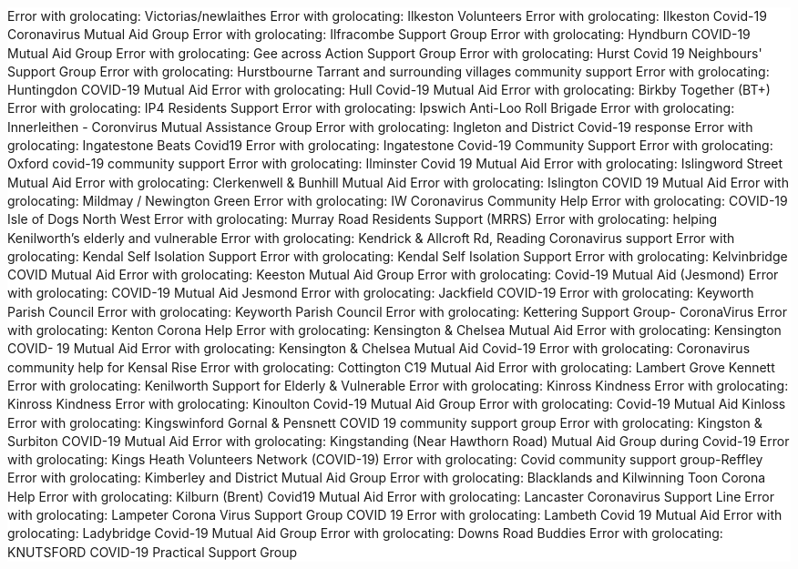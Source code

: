 Error with grolocating: Victorias/newlaithes
Error with grolocating: Ilkeston Volunteers
Error with grolocating: Ilkeston Covid-19 Coronavirus Mutual Aid Group
Error with grolocating: Ilfracombe Support Group
Error with grolocating: Hyndburn COVID-19 Mutual Aid Group
Error with grolocating: Gee across Action Support Group
Error with grolocating: Hurst Covid 19 Neighbours' Support Group
Error with grolocating: Hurstbourne Tarrant and surrounding villages community support
Error with grolocating: Huntingdon COVID-19 Mutual Aid
Error with grolocating: Hull Covid-19 Mutual Aid
Error with grolocating: Birkby Together (BT+)
Error with grolocating: IP4 Residents Support
Error with grolocating: Ipswich Anti-Loo Roll Brigade
Error with grolocating: Innerleithen - Coronvirus Mutual Assistance Group
Error with grolocating: Ingleton and District Covid-19 response
Error with grolocating: Ingatestone Beats Covid19
Error with grolocating: Ingatestone Covid-19 Community Support
Error with grolocating: Oxford covid-19 community support
Error with grolocating: Ilminster Covid 19 Mutual Aid
Error with grolocating: Islingword Street Mutual Aid
Error with grolocating: Clerkenwell & Bunhill Mutual Aid
Error with grolocating: Islington COVID 19 Mutual Aid
Error with grolocating: Mildmay / Newington Green
Error with grolocating: IW Coronavirus Community Help
Error with grolocating: COVID-19 Isle of Dogs North West
Error with grolocating: Murray Road Residents Support (MRRS)
Error with grolocating: helping Kenilworth’s elderly and vulnerable
Error with grolocating: Kendrick & Allcroft Rd, Reading Coronavirus support
Error with grolocating: Kendal Self Isolation Support
Error with grolocating: Kendal Self Isolation Support
Error with grolocating: Kelvinbridge COVID Mutual Aid
Error with grolocating: Keeston Mutual Aid Group
Error with grolocating: Covid-19 Mutual Aid (Jesmond)
Error with grolocating: COVID-19 Mutual Aid Jesmond
Error with grolocating: Jackfield COVID-19
Error with grolocating: Keyworth Parish Council
Error with grolocating: Keyworth Parish Council
Error with grolocating: Kettering Support Group- CoronaVirus
Error with grolocating: Kenton Corona Help
Error with grolocating: Kensington & Chelsea Mutual Aid
Error with grolocating: Kensington COVID- 19 Mutual Aid
Error with grolocating: Kensington & Chelsea Mutual Aid Covid-19
Error with grolocating: Coronavirus community help for Kensal Rise
Error with grolocating: Cottington C19 Mutual Aid
Error with grolocating: Lambert Grove Kennett
Error with grolocating: Kenilworth Support for Elderly & Vulnerable
Error with grolocating: Kinross Kindness
Error with grolocating: Kinross Kindness
Error with grolocating: Kinoulton Covid-19 Mutual Aid Group
Error with grolocating: Covid-19 Mutual Aid Kinloss
Error with grolocating: Kingswinford Gornal & Pensnett COVID 19 community support group
Error with grolocating: Kingston & Surbiton COVID-19 Mutual Aid
Error with grolocating: Kingstanding (Near Hawthorn Road) Mutual Aid Group during Covid-19
Error with grolocating: Kings Heath Volunteers Network (COVID-19)
Error with grolocating: Covid community support group-Reffley
Error with grolocating: Kimberley and District Mutual Aid Group
Error with grolocating: Blacklands and Kilwinning Toon Corona Help
Error with grolocating: Kilburn (Brent) Covid19 Mutual Aid
Error with grolocating: Lancaster Coronavirus Support Line
Error with grolocating: Lampeter Corona Virus Support Group COVID 19
Error with grolocating: Lambeth Covid 19 Mutual Aid
Error with grolocating: Ladybridge Covid-19 Mutual Aid Group
Error with grolocating: Downs Road Buddies
Error with grolocating: KNUTSFORD COVID-19 Practical Support Group